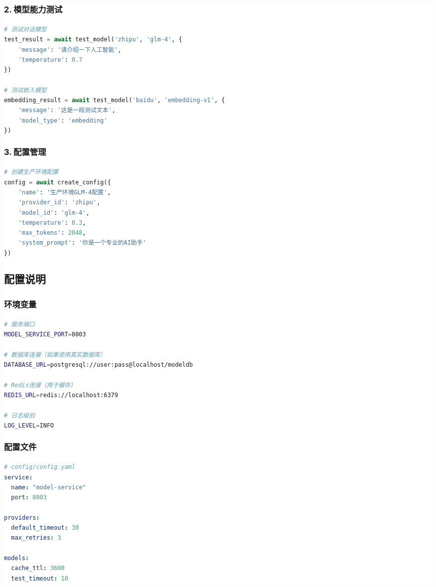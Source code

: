 ### 2. 模型能力测试
```python
# 测试对话模型
test_result = await test_model('zhipu', 'glm-4', {
    'message': '请介绍一下人工智能',
    'temperature': 0.7
})

# 测试嵌入模型
embedding_result = await test_model('baidu', 'embedding-v1', {
    'message': '这是一段测试文本',
    'model_type': 'embedding'
})
```

### 3. 配置管理
```python
# 创建生产环境配置
config = await create_config({
    'name': '生产环境GLM-4配置',
    'provider_id': 'zhipu',
    'model_id': 'glm-4',
    'temperature': 0.3,
    'max_tokens': 2048,
    'system_prompt': '你是一个专业的AI助手'
})
```

## 配置说明

### 环境变量

```bash
# 服务端口
MODEL_SERVICE_PORT=8003

# 数据库连接（如果使用真实数据库）
DATABASE_URL=postgresql://user:pass@localhost/modeldb

# Redis连接（用于缓存）
REDIS_URL=redis://localhost:6379

# 日志级别
LOG_LEVEL=INFO
```

### 配置文件

```yaml
# config/config.yaml
service:
  name: "model-service"
  port: 8003
  
providers:
  default_timeout: 30
  max_retries: 3
  
models:
  cache_ttl: 3600
  test_timeout: 10
```
